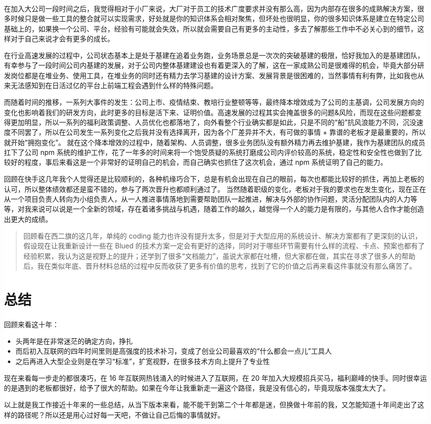 在加入大公司一段时间之后，我觉得相对于小厂来说，大厂对于员工的技术广度要求并没有那么高，因为内部存在很多的成熟解决方案，很多时候只是做一些工具的整合就可以实现需求，好处就是你的知识体系会相对聚焦，但坏处也很明显，你的很多知识体系是建立在特定公司基础上的，如果换一个公司、平台，经验有可能就会失效，所以就会需要自己有更多的主动性，多去了解那些工作中不必关心到的细节，这样对于自己来说才会有更多的成长。

在行业高速发展的过程中，公司状态基本上是处于基建在追着业务跑，业务场景总是一次次的突破基建的极限，恰好我加入的是基建团队，有幸参与了一段时间公司内基建的发展，对于公司内整体基建建设也有着更深入的了解，这在一家成熟公司是很难得的机会，毕竟大部分研发岗位都是在堆业务、使用工具，在堆业务的同时还有精力去学习基建的设计方案、发展背景是很困难的，当然事情有利有弊，比如我也从来无法感知到在日活过亿的平台上前端工程会遇到什么样的特殊问题。

而随着时间的推移，一系列大事件的发生：公司上市、疫情结束、教培行业整顿等等，最终降本增效成为了公司的主基调，公司发展方向的变化也影响着我们的研发方向，此时更多的目标是活下来、证明价值。高速发展的过程其实会掩盖很多的问题&风险，而现在这些问题都变得更加明显，所以一系列的福利政策调整、人员优化也都落地了，向外看整个行业确实都是如此，只是不同的“船”抗风浪能力不同，沉没速度不同罢了，所以在公司发生一系列变化之后我并没有选择离开，因为各个厂差异并不大，有可做的事情 + 靠谱的老板才是最重要的，所以就开始“拥抱变化”。 就在这个降本增效的过程中，随着架构、人员调整，很多业务团队没有额外精力再去维护基建，我作为基建团队的成员扛下了公司 npm 系统的维护工作，花了一年多的时间来将一个饱受质疑的系统打磨成公司内评价较高的系统，稳定性和安全性也做到了比较好的程度，事后来看这是一个非常好的证明自己的机会，而自己确实也抓住了这次机会，通过 npm 系统证明了自己的能力。

回顾在快手这几年我个人觉得还是比较顺利的，各种机缘巧合下，总是有机会出现在自己的眼前，每次也都能比较好的抓住，再加上老板的认可，所以整体绩效都还是蛮不错的，参与了两次晋升也都顺利通过了。 当然随着职级的变化，老板对于我的要求也在发生变化，现在正在从一个项目负责人转向为小组负责人，从一人推进事情落地到需要帮助团队一起推进，解决与外部的协作问题，灵活分配团队内的人力等等，对我来说可以说是一个全新的领域，存在着诸多挑战与机遇，随着工作的越久，越觉得一个人的能力是有限的，与其他人合作才能创造出更大的成绩。

> 回顾看在西二旗的这几年，单纯的 coding 能力也许没有提升太多，但是对于大型应用的系统设计、解决方案都有了更深刻的认识，假设现在让我重新设计一些在 Blued 的技术方案一定会有更好的选择，同时对于哪些环节需要有什么样的流程、卡点、预案也都有了经验积累，我认为这是视野上的提升；还学到了很多“文档能力”，虽说大家都在吐槽，但大家都在做，其实在寻求了很多人的帮助后，我在类似年底、晋升材料总结的过程中反而收获了更多有价值的思考，找到了它的价值之后再来看这件事就没有那么痛苦了。

总结
==

回顾来看这十年：

*   头两年是在非常迷茫的确定方向，挣扎
*   而后初入互联网的四年时间里则是高强度的技术补习，变成了创业公司最喜欢的“什么都会一点儿”工具人
*   之后再进入大型企业则是在学习“标准”，扩宽视野，在很多技术方向上提升了专业性

现在来看每一步走的都很凑巧，在 16 年互联网热钱涌入的时候进入了互联网，在 20 年加入大规模招兵买马，福利巅峰的快手。同时很幸运的是遇到的老板都很好，给予了很大的帮助。如果在今年让我重新走一遍这个路径，我是没有信心的，毕竟现版本强度太大了。

以上就是我工作接近十年来的一些总结，从当下版本来看，能不能干到第二个十年都是迷，但换做十年前的我，又怎能知道十年间走出了这样的路径呢？所以还是用心过好每一天吧，不做让自己后悔的事情就好。